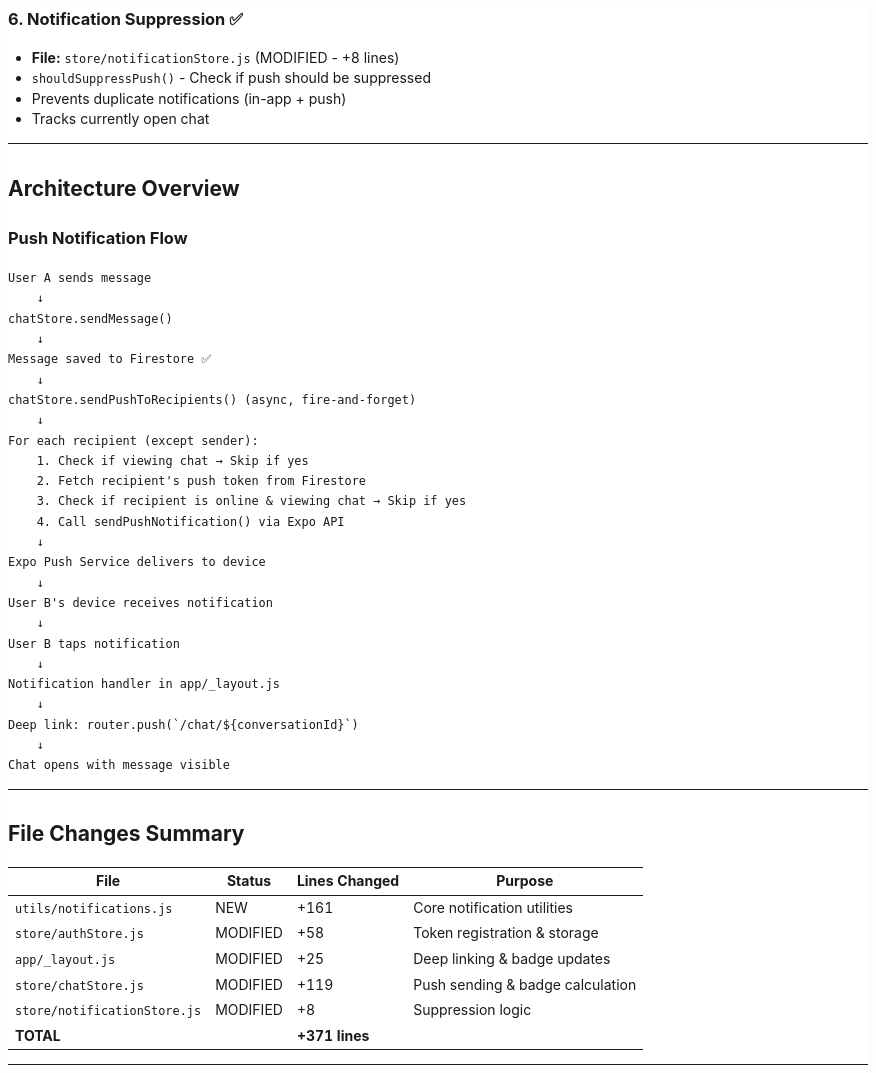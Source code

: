 ### 6. Notification Suppression ✅
- **File:** `store/notificationStore.js` (MODIFIED - +8 lines)
- `shouldSuppressPush()` - Check if push should be suppressed
- Prevents duplicate notifications (in-app + push)
- Tracks currently open chat

---

## Architecture Overview

### Push Notification Flow
```
User A sends message
    ↓
chatStore.sendMessage()
    ↓
Message saved to Firestore ✅
    ↓
chatStore.sendPushToRecipients() (async, fire-and-forget)
    ↓
For each recipient (except sender):
    1. Check if viewing chat → Skip if yes
    2. Fetch recipient's push token from Firestore
    3. Check if recipient is online & viewing chat → Skip if yes
    4. Call sendPushNotification() via Expo API
    ↓
Expo Push Service delivers to device
    ↓
User B's device receives notification
    ↓
User B taps notification
    ↓
Notification handler in app/_layout.js
    ↓
Deep link: router.push(`/chat/${conversationId}`)
    ↓
Chat opens with message visible
```

---

## File Changes Summary

| File | Status | Lines Changed | Purpose |
|------|--------|---------------|---------|
| `utils/notifications.js` | NEW | +161 | Core notification utilities |
| `store/authStore.js` | MODIFIED | +58 | Token registration & storage |
| `app/_layout.js` | MODIFIED | +25 | Deep linking & badge updates |
| `store/chatStore.js` | MODIFIED | +119 | Push sending & badge calculation |
| `store/notificationStore.js` | MODIFIED | +8 | Suppression logic |
| **TOTAL** | | **+371 lines** | |

---